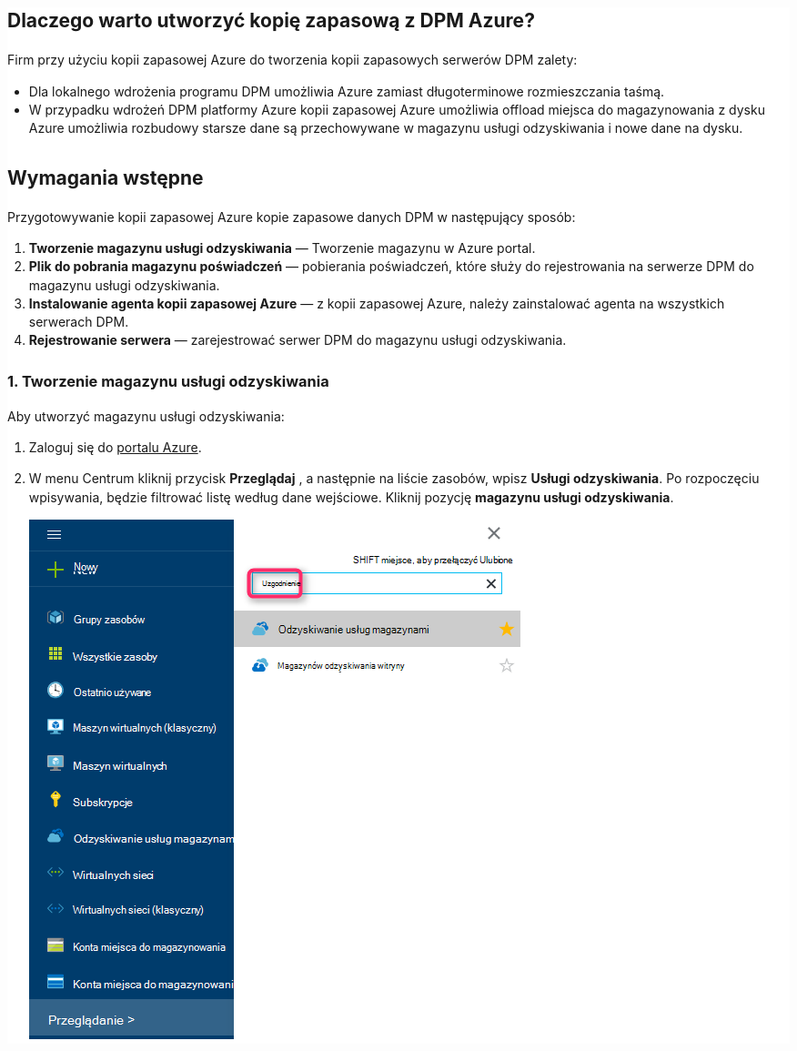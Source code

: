 ## <a name="why-backup-from-dpm-to-azure"></a>Dlaczego warto utworzyć kopię zapasową z DPM Azure?

Firm przy użyciu kopii zapasowej Azure do tworzenia kopii zapasowych serwerów DPM zalety:

- Dla lokalnego wdrożenia programu DPM umożliwia Azure zamiast długoterminowe rozmieszczania taśmą.
- W przypadku wdrożeń DPM platformy Azure kopii zapasowej Azure umożliwia offload miejsca do magazynowania z dysku Azure umożliwia rozbudowy starsze dane są przechowywane w magazynu usługi odzyskiwania i nowe dane na dysku.

## <a name="prerequisites"></a>Wymagania wstępne
Przygotowywanie kopii zapasowej Azure kopie zapasowe danych DPM w następujący sposób:

1. **Tworzenie magazynu usługi odzyskiwania** — Tworzenie magazynu w Azure portal.
2. **Plik do pobrania magazynu poświadczeń** — pobierania poświadczeń, które służy do rejestrowania na serwerze DPM do magazynu usługi odzyskiwania.
3. **Instalowanie agenta kopii zapasowej Azure** — z kopii zapasowej Azure, należy zainstalować agenta na wszystkich serwerach DPM.
4. **Rejestrowanie serwera** — zarejestrować serwer DPM do magazynu usługi odzyskiwania.

### <a name="1-create-a-recovery-services-vault"></a>1. Tworzenie magazynu usługi odzyskiwania
Aby utworzyć magazynu usługi odzyskiwania:

1. Zaloguj się do [portalu Azure](https://portal.azure.com/).

2. W menu Centrum kliknij przycisk **Przeglądaj** , a następnie na liście zasobów, wpisz **Usługi odzyskiwania**. Po rozpoczęciu wpisywania, będzie filtrować listę według dane wejściowe. Kliknij pozycję **magazynu usługi odzyskiwania**.

    ![Tworzenie magazynu usługi odzyskiwania — krok 1](./media/backup-azure-dpm-introduction/open-recovery-services-vault.png)
